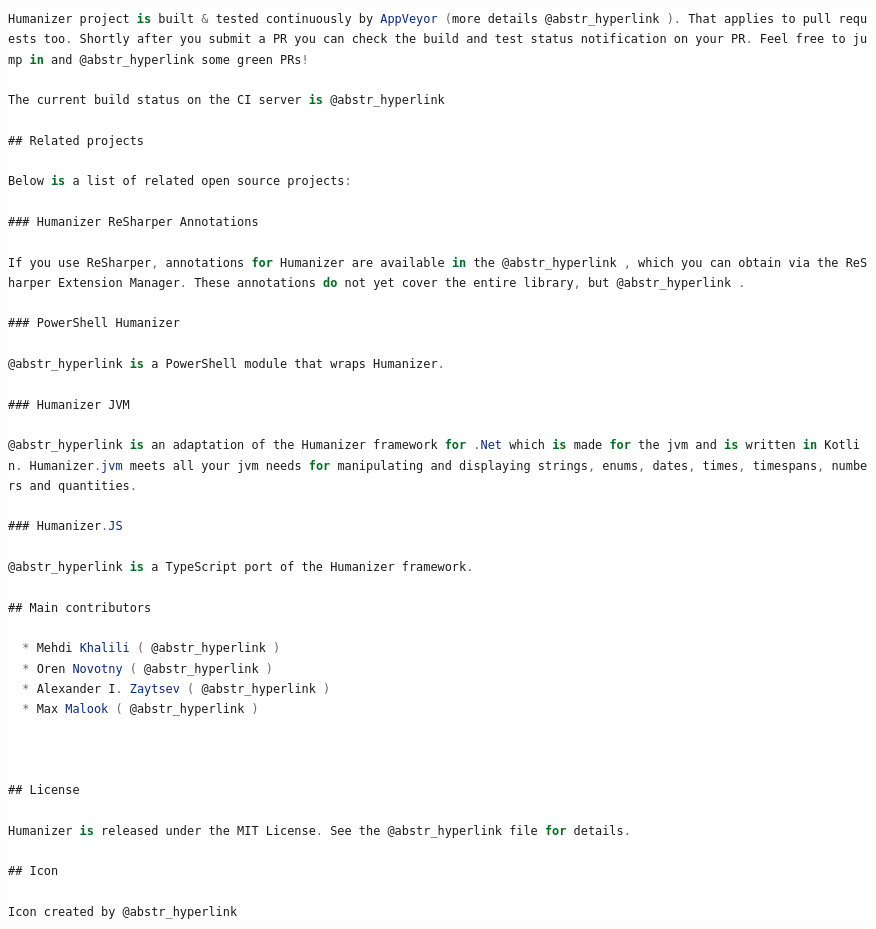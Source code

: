 ```C# "PascalCaseInputStringIsTurnedIntoSentence".Humanize() => "Pascal case input string is turned into sentence"
Humanizer project is built & tested continuously by AppVeyor (more details @abstr_hyperlink ). That applies to pull requests too. Shortly after you submit a PR you can check the build and test status notification on your PR. Feel free to jump in and @abstr_hyperlink some green PRs!

The current build status on the CI server is @abstr_hyperlink 

## Related projects

Below is a list of related open source projects:

### Humanizer ReSharper Annotations

If you use ReSharper, annotations for Humanizer are available in the @abstr_hyperlink , which you can obtain via the ReSharper Extension Manager. These annotations do not yet cover the entire library, but @abstr_hyperlink .

### PowerShell Humanizer

@abstr_hyperlink is a PowerShell module that wraps Humanizer.

### Humanizer JVM

@abstr_hyperlink is an adaptation of the Humanizer framework for .Net which is made for the jvm and is written in Kotlin. Humanizer.jvm meets all your jvm needs for manipulating and displaying strings, enums, dates, times, timespans, numbers and quantities.

### Humanizer.JS

@abstr_hyperlink is a TypeScript port of the Humanizer framework.

## Main contributors

  * Mehdi Khalili ( @abstr_hyperlink )
  * Oren Novotny ( @abstr_hyperlink )
  * Alexander I. Zaytsev ( @abstr_hyperlink )
  * Max Malook ( @abstr_hyperlink )



## License

Humanizer is released under the MIT License. See the @abstr_hyperlink file for details.

## Icon

Icon created by @abstr_hyperlink 
